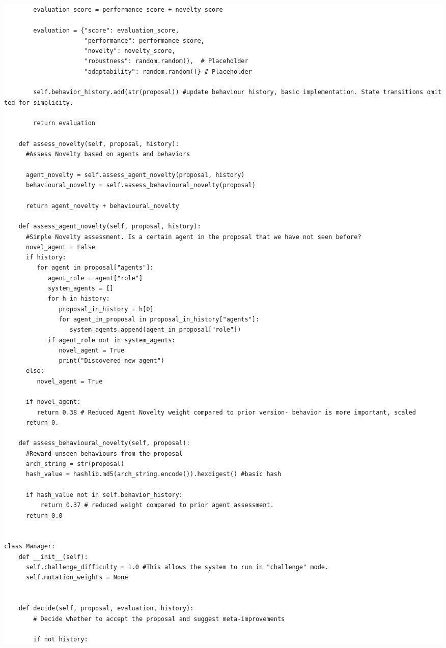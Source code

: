 ```
        evaluation_score = performance_score + novelty_score

        evaluation = {"score": evaluation_score,
                      "performance": performance_score,
                      "novelty": novelty_score,
                      "robustness": random.random(),  # Placeholder
                      "adaptability": random.random()} # Placeholder

        self.behavior_history.add(str(proposal)) #update behaviour history, basic implementation. State transitions omitted for simplicity.

        return evaluation

    def assess_novelty(self, proposal, history):
      #Assess Novelty based on agents and behaviors

      agent_novelty = self.assess_agent_novelty(proposal, history)
      behavioural_novelty = self.assess_behavioural_novelty(proposal)

      return agent_novelty + behavioural_novelty

    def assess_agent_novelty(self, proposal, history):
      #Simple Novelty assessment. Is a certain agent in the proposal that we have not seen before?
      novel_agent = False
      if history:
         for agent in proposal["agents"]:
            agent_role = agent["role"]
            system_agents = []
            for h in history:
               proposal_in_history = h[0]
               for agent_in_proposal in proposal_in_history["agents"]:
                  system_agents.append(agent_in_proposal["role"])
            if agent_role not in system_agents:
               novel_agent = True
               print("Discovered new agent")
      else:
         novel_agent = True

      if novel_agent:
         return 0.38 # Reduced Agent Novelty weight compared to prior version- behavior is more important, scaled
      return 0.

    def assess_behavioural_novelty(self, proposal):
      #Reward unseen behaviours from the proposal
      arch_string = str(proposal)
      hash_value = hashlib.md5(arch_string.encode()).hexdigest() #basic hash

      if hash_value not in self.behavior_history:
          return 0.37 # reduced weight compared to prior agent assessment.
      return 0.0


class Manager:
    def __init__(self):
      self.challenge_difficulty = 1.0 #This allows the system to run in "challenge" mode.
      self.mutation_weights = None


    def decide(self, proposal, evaluation, history):
        # Decide whether to accept the proposal and suggest meta-improvements

        if not history:
```